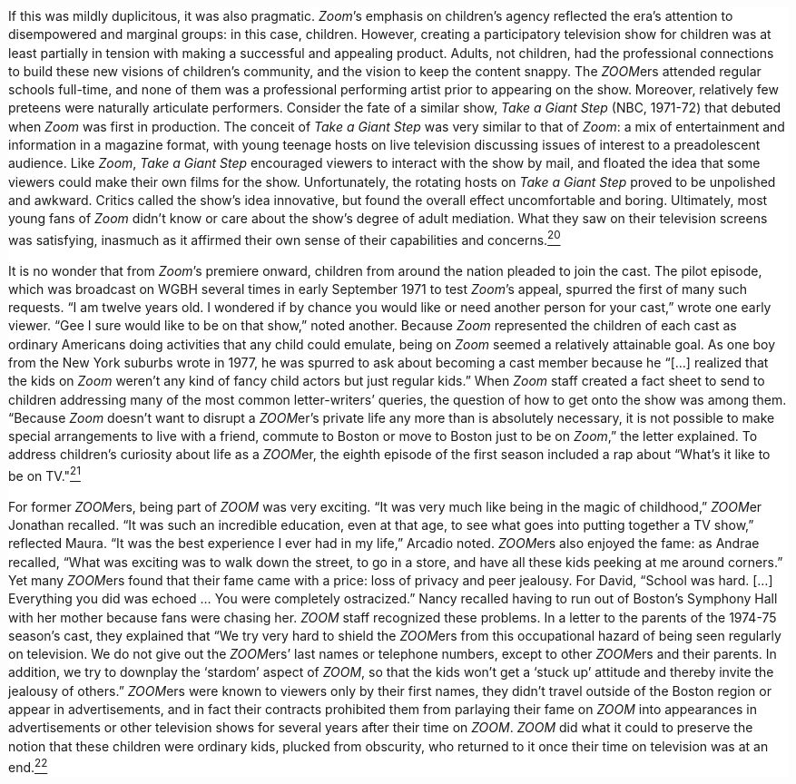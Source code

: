 If this was mildly duplicitous, it was also pragmatic. *Zoom*’s emphasis on children’s agency reflected the era’s attention to disempowered and marginal groups: in this case, children. However, creating a participatory television show for children was at least partially in tension with making a successful and appealing product. Adults, not children, had the professional connections to build these new visions of children’s community, and the vision to keep the content snappy. The *ZOOM*ers attended regular schools full-time, and none of them was a professional performing artist prior to appearing on the show. Moreover, relatively few preteens were naturally articulate performers. Consider the fate of a similar show, *Take a Giant Step* (NBC, 1971-72) that debuted when *Zoom* was first in production. The conceit of *Take a Giant Step* was very similar to that of *Zoom*: a mix of entertainment and information in a magazine format, with young teenage hosts on live television discussing issues of interest to a preadolescent audience. Like *Zoom*, *Take a Giant Step* encouraged viewers to interact with the show by mail, and floated the idea that some viewers could make their own films for the show. Unfortunately, the rotating hosts on *Take a Giant Step* proved to be unpolished and awkward. Critics called the show’s idea innovative, but found the overall effect uncomfortable and boring. Ultimately, most young fans of *Zoom* didn’t know or care about the show’s degree of adult mediation. What they saw on their television screens was satisfying, inasmuch as it affirmed their own sense of their capabilities and concerns.[<sup>20</sup>](#footnote-20)

It is no wonder that from *Zoom*’s premiere onward, children from around the nation pleaded to join the cast. The pilot episode, which was broadcast on WGBH several times in early September 1971 to test *Zoom*’s appeal, spurred the first of many such requests. “I am twelve years old. I wondered if by chance you would like or need another person for your cast,” wrote one early viewer. “Gee I sure would like to be on that show,” noted another. Because *Zoom* represented the children of each cast as ordinary Americans doing activities that any child could emulate, being on *Zoom* seemed a relatively attainable goal. As one boy from the New York suburbs wrote in 1977, he was spurred to ask about becoming a cast member because he “[…] realized that the kids on *Zoom* weren’t any kind of fancy child actors but just regular kids.” When *Zoom* staff created a fact sheet to send to children addressing many of the most common letter-writers’ queries, the question of how to get onto the show was among them. “Because *Zoom* doesn’t want to disrupt a *ZOOM*er’s private life any more than is absolutely necessary, it is not possible to make special arrangements to live with a friend, commute to Boston or move to Boston just to be on *Zoom*,” the letter explained. To address children’s curiosity about life as a *ZOOM*er, the eighth episode of the first season included a rap about “What’s it like to be on TV."[<sup>21</sup>](#footnote-21)

For former *ZOOM*ers, being part of *ZOOM* was very exciting. “It was very much like being in the magic of childhood,” *ZOOM*er Jonathan recalled. “It was such an incredible education, even at that age, to see what goes into putting together a TV show,” reflected Maura. “It was the best experience I ever had in my life,” Arcadio noted. *ZOOM*ers also enjoyed the fame: as Andrae recalled, “What was exciting was to walk down the street, to go in a store, and have all these kids peeking at me around corners.” Yet many *ZOOM*ers found that their fame came with a price: loss of privacy and peer jealousy.  For David, “School was hard. […] Everything you did was echoed … You were completely ostracized.” Nancy recalled having to run out of Boston’s Symphony Hall with her mother because fans were chasing her. *ZOOM* staff recognized these problems. In a letter to the parents of the 1974-75 season’s cast, they explained that “We try very hard to shield the *ZOOM*ers from this occupational hazard of being seen regularly on television. We do not give out the *ZOOM*ers’ last names or telephone numbers, except to other *ZOOM*ers and their parents. In addition, we try to downplay the ‘stardom’ aspect of *ZOOM*, so that the kids won’t get a ‘stuck up’ attitude and thereby invite the jealousy of others.” *ZOOM*ers were known to viewers only by their first names, they didn’t travel outside of the Boston region or appear in advertisements, and in fact their contracts prohibited them from parlaying their fame on *ZOOM* into appearances in advertisements or other television shows for several years after their time on *ZOOM*.  *ZOOM* did what it could to preserve the notion that these children were ordinary kids, plucked from obscurity, who returned to it once their time on television was at an end.[<sup>22</sup>](#footnote-22)
